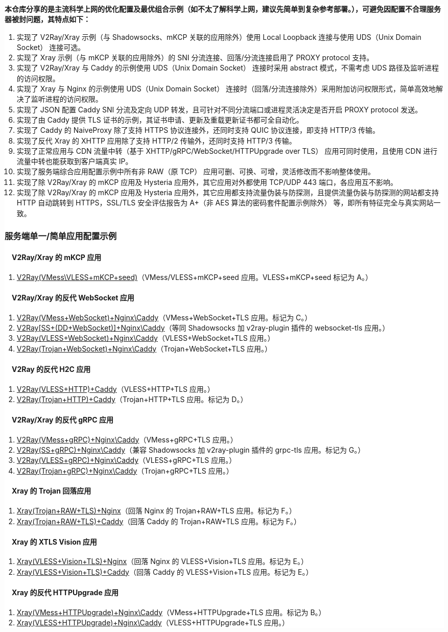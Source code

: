 **本仓库分享的是主流科学上网的优化配置及最优组合示例（如不太了解科学上网，建议先简单到复杂参考部署。），可避免因配置不合理服务器被封问题，其特点如下：**  
1. 实现了 V2Ray/Xray 示例（与 Shadowsocks、mKCP 关联的应用除外）使用 Local Loopback 连接与使用 UDS（Unix Domain Socket） 连接可选。
2. 实现了 Xray 示例（与 mKCP 关联的应用除外）的 SNI 分流连接、回落/分流连接启用了 PROXY protocol 支持。
3. 实现了 V2Ray/Xray 与 Caddy 的示例使用 UDS（Unix Domain Socket） 连接时采用 abstract 模式，不需考虑 UDS 路径及监听进程的访问权限。
4. 实现了 Xray 与 Nginx 的示例使用 UDS（Unix Domain Socket） 连接时（回落/分流连接除外）采用附加访问权限形式，简单高效地解决了监听进程的访问权限。
5. 实现了 JSON 配置 Caddy SNI 分流及定向 UDP 转发，且可针对不同分流端口或进程灵活决定是否开启 PROXY protocol 发送。
6. 实现了由 Caddy 提供 TLS 证书的示例，其证书申请、更新及重载更新证书都可全自动化。
7. 实现了 Caddy 的 NaiveProxy 除了支持 HTTPS 协议连接外，还同时支持 QUIC 协议连接，即支持 HTTP/3 传输。
8. 实现了反代 Xray 的 XHTTP 应用除了支持 HTTP/2 传输外，还同时支持 HTTP/3 传输。
9. 实现了正常应用与 CDN 流量中转（基于 XHTTP/gRPC/WebSocket/HTTPUpgrade over TLS） 应用可同时使用，且使用 CDN 进行流量中转也能获取到客户端真实 IP。
10. 实现了服务端综合应用配置示例中所有非 RAW（原 TCP） 应用可删、可换、可增，灵活修改而不影响整体使用。
11. 实现了除 V2Ray/Xray 的 mKCP 应用及 Hysteria 应用外，其它应用对外都使用 TCP/UDP 443 端口，各应用互不影响。
12. 实现了除 V2Ray/Xray 的 mKCP 应用及 Hysteria 应用外，其它应用都支持流量伪装与防探测，且提供流量伪装与防探测的网站都支持 HTTP 自动跳转到 HTTPS，SSL/TLS 安全评估报告为 A+（非 AES 算法的密码套件配置示例除外） 等，即所有特征完全与真实网站一致。

### 服务端单一/简单应用配置示例
#### &emsp;V2Ray/Xray 的 mKCP 应用
1. [V2Ray(VMess\VLESS+mKCP+seed)](https://github.com/lxhao61/integrated-examples/tree/main/V2Ray(VMess%5CVLESS%2BmKCP%2Bseed))（VMess/VLESS+mKCP+seed 应用。VLESS+mKCP+seed 标记为 A。）
#### &emsp;V2Ray/Xray 的反代 WebSocket 应用
1. [V2Ray(VMess+WebSocket)+Nginx\Caddy](https://github.com/lxhao61/integrated-examples/tree/main/V2Ray(VMess%2BWebSocket)%2BNginx%5CCaddy)（VMess+WebSocket+TLS 应用。标记为 C。）
2. [V2Ray[SS+(DD+WebSocket)]+Nginx\Caddy](https://github.com/lxhao61/integrated-examples/tree/main/V2Ray%5BSS%2B(DD%2BWebSocket)%5D%2BNginx%5CCaddy)（等同 Shadowsocks 加 v2ray-plugin 插件的 websocket-tls 应用。）
3. [V2Ray(VLESS+WebSocket)+Nginx\Caddy](https://github.com/lxhao61/integrated-examples/tree/main/V2Ray(VLESS%2BWebSocket)%2BNginx%5CCaddy)（VLESS+WebSocket+TLS 应用。）
4. [V2Ray(Trojan+WebSocket)+Nginx\Caddy](https://github.com/lxhao61/integrated-examples/tree/main/V2Ray(Trojan%2BWebSocket)%2BNginx%5CCaddy)（Trojan+WebSocket+TLS 应用。）
#### &emsp;V2Ray 的反代 H2C 应用
1. [V2Ray(VLESS+HTTP)+Caddy](https://github.com/lxhao61/integrated-examples/tree/main/V2Ray(VLESS%2BHTTP)%2BCaddy)（VLESS+HTTP+TLS 应用。）
2. [V2Ray(Trojan+HTTP)+Caddy](https://github.com/lxhao61/integrated-examples/tree/main/V2Ray(Trojan%2BHTTP)%2BCaddy)（Trojan+HTTP+TLS 应用。标记为 D。）
#### &emsp;V2Ray/Xray 的反代 gRPC 应用
1. [V2Ray(VMess+gRPC)+Nginx\Caddy](https://github.com/lxhao61/integrated-examples/tree/main/V2Ray(VMess%2BgRPC)%2BNginx%5CCaddy)（VMess+gRPC+TLS 应用。）
2. [V2Ray(SS+gRPC)+Nginx\Caddy](https://github.com/lxhao61/integrated-examples/tree/main/V2Ray(SS%2BgRPC)%2BNginx%5CCaddy)（兼容 Shadowsocks 加 v2ray-plugin 插件的 grpc-tls 应用。标记为 G。）
3. [V2Ray(VLESS+gRPC)+Nginx\Caddy](https://github.com/lxhao61/integrated-examples/tree/main/V2Ray(VLESS%2BgRPC)%2BNginx%5CCaddy)（VLESS+gRPC+TLS 应用。）
4. [V2Ray(Trojan+gRPC)+Nginx\Caddy](https://github.com/lxhao61/integrated-examples/tree/main/V2Ray(Trojan%2BgRPC)%2BNginx%5CCaddy)（Trojan+gRPC+TLS 应用。）
#### &emsp;Xray 的 Trojan 回落应用
1. [Xray(Trojan+RAW+TLS)+Nginx](https://github.com/lxhao61/integrated-examples/tree/main/Xray(Trojan%2BRAW%2BTLS)%2BNginx)（回落 Nginx 的 Trojan+RAW+TLS 应用。标记为 F。）
2. [Xray(Trojan+RAW+TLS)+Caddy](https://github.com/lxhao61/integrated-examples/tree/main/Xray(Trojan%2BRAW%2BTLS)%2BCaddy)（回落 Caddy 的 Trojan+RAW+TLS 应用。标记为 F。）
#### &emsp;Xray 的 XTLS Vision 应用
1. [Xray(VLESS+Vision+TLS)+Nginx](https://github.com/lxhao61/integrated-examples/tree/main/Xray(VLESS%2BVision%2BTLS)%2BNginx)（回落 Nginx 的 VLESS+Vision+TLS 应用。标记为 E。）
2. [Xray(VLESS+Vision+TLS)+Caddy](https://github.com/lxhao61/integrated-examples/tree/main/Xray(VLESS%2BVision%2BTLS)%2BCaddy)（回落 Caddy 的 VLESS+Vision+TLS 应用。标记为 E。）
#### &emsp;Xray 的反代 HTTPUpgrade 应用
1. [Xray(VMess+HTTPUpgrade)+Nginx\Caddy](https://github.com/lxhao61/integrated-examples/tree/main/Xray(VMess%2BHTTPUpgrade)%2BNginx%5CCaddy)（VMess+HTTPUpgrade+TLS 应用。标记为 B。）
2. [Xray(VLESS+HTTPUpgrade)+Nginx\Caddy](https://github.com/lxhao61/integrated-examples/tree/main/Xray(VLESS%2BHTTPUpgrade)%2BNginx%5CCaddy)（VLESS+HTTPUpgrade+TLS 应用。）